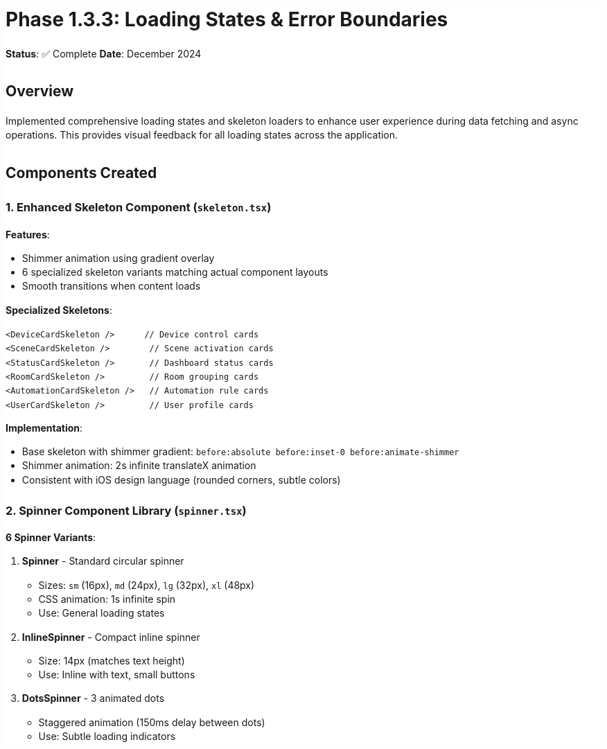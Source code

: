 # Phase 1.3.3: Loading States & Error Boundaries

**Status**: ✅ Complete
**Date**: December 2024

## Overview

Implemented comprehensive loading states and skeleton loaders to enhance user experience during data fetching and async operations. This provides visual feedback for all loading states across the application.

## Components Created

### 1. Enhanced Skeleton Component (`skeleton.tsx`)

**Features**:

- Shimmer animation using gradient overlay
- 6 specialized skeleton variants matching actual component layouts
- Smooth transitions when content loads

**Specialized Skeletons**:

```tsx
<DeviceCardSkeleton />      // Device control cards
<SceneCardSkeleton />        // Scene activation cards
<StatusCardSkeleton />       // Dashboard status cards
<RoomCardSkeleton />         // Room grouping cards
<AutomationCardSkeleton />   // Automation rule cards
<UserCardSkeleton />         // User profile cards
```

**Implementation**:

- Base skeleton with shimmer gradient: `before:absolute before:inset-0 before:animate-shimmer`
- Shimmer animation: 2s infinite translateX animation
- Consistent with iOS design language (rounded corners, subtle colors)

### 2. Spinner Component Library (`spinner.tsx`)

**6 Spinner Variants**:

1. **Spinner** - Standard circular spinner
   - Sizes: `sm` (16px), `md` (24px), `lg` (32px), `xl` (48px)
   - CSS animation: 1s infinite spin
   - Use: General loading states

2. **InlineSpinner** - Compact inline spinner
   - Size: 14px (matches text height)
   - Use: Inline with text, small buttons

3. **DotsSpinner** - 3 animated dots
   - Staggered animation (150ms delay between dots)
   - Use: Subtle loading indicators
